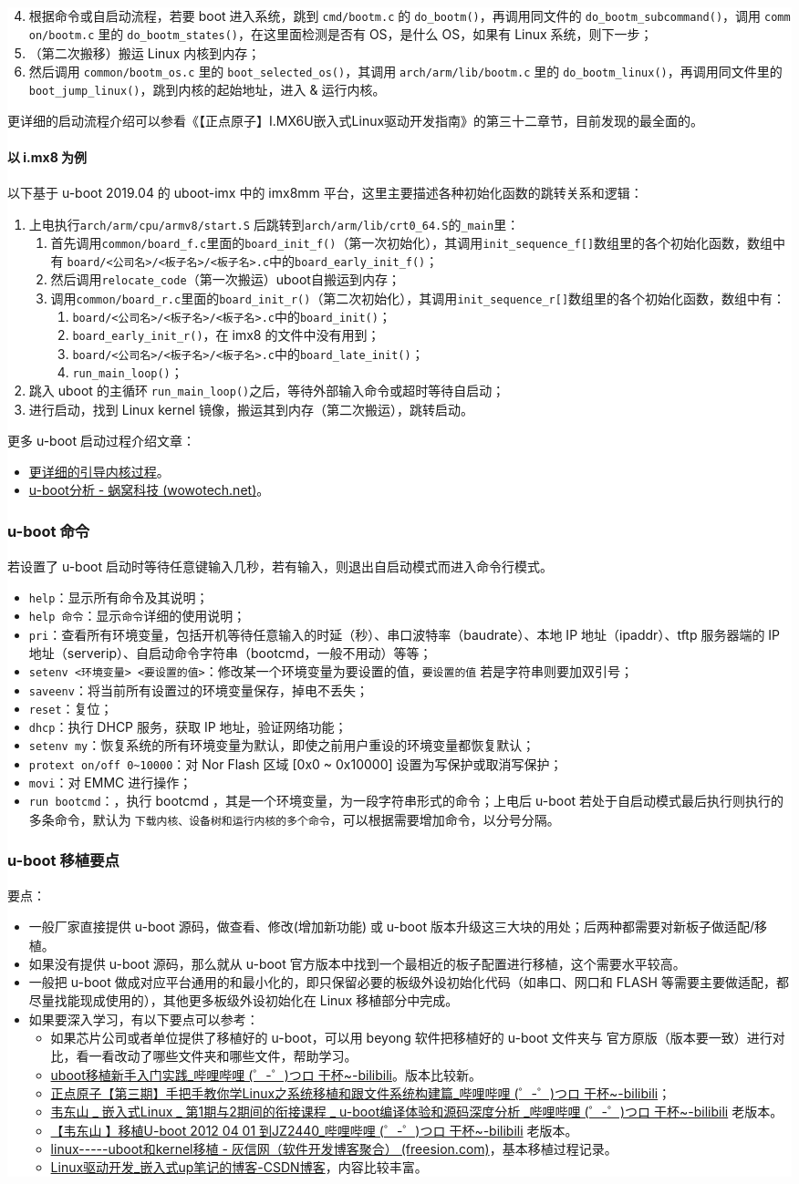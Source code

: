4. 根据命令或自启动流程，若要 boot 进入系统，跳到 `cmd/bootm.c` 的 `do_bootm()`，再调用同文件的 `do_bootm_subcommand()`，调用 `common/bootm.c` 里的 `do_bootm_states()`，在这里面检测是否有 OS，是什么 OS，如果有 Linux 系统，则下一步；
5. （第二次搬移）搬运 Linux 内核到内存；
6. 然后调用 `common/bootm_os.c` 里的 `boot_selected_os()`，其调用 `arch/arm/lib/bootm.c` 里的 `do_bootm_linux()`，再调用同文件里的 `boot_jump_linux()`，跳到内核的起始地址，进入 & 运行内核。

更详细的启动流程介绍可以参看《【正点原子】I.MX6U嵌入式Linux驱动开发指南》的第三十二章节，目前发现的最全面的。

#### 以 i.mx8 为例

以下基于 u-boot 2019.04 的 uboot-imx 中的 imx8mm 平台，这里主要描述各种初始化函数的跳转关系和逻辑：

1. 上电执行`arch/arm/cpu/armv8/start.S` 后跳转到`arch/arm/lib/crt0_64.S`的`_main`里：
   1. 首先调用`common/board_f.c`里面的`board_init_f()`（第一次初始化），其调用`init_sequence_f[]`数组里的各个初始化函数，数组中有 `board/<公司名>/<板子名>/<板子名>.c`中的`board_early_init_f()`；
   2. 然后调用`relocate_code`（第一次搬运）uboot自搬运到内存；
   3. 调用`common/board_r.c`里面的`board_init_r()`（第二次初始化），其调用`init_sequence_r[]`数组里的各个初始化函数，数组中有：
      1. `board/<公司名>/<板子名>/<板子名>.c`中的`board_init()`；
      2. `board_early_init_r()`，在 imx8 的文件中没有用到；
      3. `board/<公司名>/<板子名>/<板子名>.c`中的`board_late_init()`；
      4. `run_main_loop()`；
2. 跳入 uboot 的主循环 `run_main_loop()`之后，等待外部输入命令或超时等待自启动；
3. 进行启动，找到 Linux kernel 镜像，搬运其到内存（第二次搬运），跳转启动。

更多 u-boot 启动过程介绍文章：

- [更详细的引导内核过程](https://blog.csdn.net/zqixiao_09/article/details/50817500)。
- [u-boot分析 - 蜗窝科技 (wowotech.net)](http://www.wowotech.net/sort/u-boot)。

### u-boot 命令

若设置了 u-boot 启动时等待任意键输入几秒，若有输入，则退出自启动模式而进入命令行模式。

-   `help`：显示所有命令及其说明；
-   `help 命令`：显示`命令`详细的使用说明；
-   `pri`：查看所有环境变量，包括开机等待任意输入的时延（秒）、串口波特率（baudrate）、本地 IP 地址（ipaddr）、tftp 服务器端的 IP 地址（serverip）、自启动命令字符串（bootcmd，一般不用动）等等；
-   `setenv <环境变量> <要设置的值>`：修改某一个环境变量为要设置的值，`要设置的值` 若是字符串则要加双引号；
-   `saveenv`：将当前所有设置过的环境变量保存，掉电不丢失；
-   `reset`：复位；
-   `dhcp`：执行 DHCP 服务，获取 IP 地址，验证网络功能；
-   `setenv my`：恢复系统的所有环境变量为默认，即使之前用户重设的环境变量都恢复默认；
-   `protext on/off 0~10000`：对 Nor Flash 区域 [0x0 ~ 0x10000] 设置为写保护或取消写保护；
-   `movi`：对 EMMC 进行操作；
-   `run bootcmd`：，执行 bootcmd ，其是一个环境变量，为一段字符串形式的命令；上电后 u-boot 若处于自启动模式最后执行则执行的多条命令，默认为 `下载内核、设备树和运行内核的多个命令`，可以根据需要增加命令，以分号分隔。

### u-boot 移植要点

要点：

- 一般厂家直接提供 u-boot 源码，做查看、修改(增加新功能) 或 u-boot 版本升级这三大块的用处；后两种都需要对新板子做适配/移植。
- 如果没有提供 u-boot 源码，那么就从 u-boot 官方版本中找到一个最相近的板子配置进行移植，这个需要水平较高。
- 一般把 u-boot 做成对应平台通用的和最小化的，即只保留必要的板级外设初始化代码（如串口、网口和 FLASH 等需要主要做适配，都尽量找能现成使用的），其他更多板级外设初始化在 Linux 移植部分中完成。
- 如果要深入学习，有以下要点可以参考：
  - 如果芯片公司或者单位提供了移植好的 u-boot，可以用 beyong 软件把移植好的 u-boot 文件夹与 官方原版（版本要一致）进行对比，看一看改动了哪些文件夹和哪些文件，帮助学习。
  - [uboot移植新手入门实践_哔哩哔哩 (゜-゜)つロ 干杯~-bilibili](https://www.bilibili.com/video/BV15W411m7AQ)。版本比较新。
  - [正点原子【第三期】手把手教你学Linux之系统移植和跟文件系统构建篇_哔哩哔哩 (゜-゜)つロ 干杯~-bilibili](https://www.bilibili.com/video/BV12E411h71h)；
  - [韦东山 _ 嵌入式Linux _ 第1期与2期间的衔接课程 _ u-boot编译体验和源码深度分析 _哔哩哔哩 (゜-゜)つロ 干杯~-bilibili](https://www.bilibili.com/video/BV1WW411L7Tb) 老版本。
  - [【韦东山 】移植U-boot 2012 04 01 到JZ2440_哔哩哔哩 (゜-゜)つロ 干杯~-bilibili](https://www.bilibili.com/video/BV1Pt411n7cv)  老版本。
  - [linux-----uboot和kernel移植 - 灰信网（软件开发博客聚合） (freesion.com)](https://www.freesion.com/article/2426374191/)，基本移植过程记录。
  - [ Linux驱动开发_嵌入式up笔记的博客-CSDN博客](https://blog.csdn.net/qq_45396672/category_11169829.html)，内容比较丰富。
